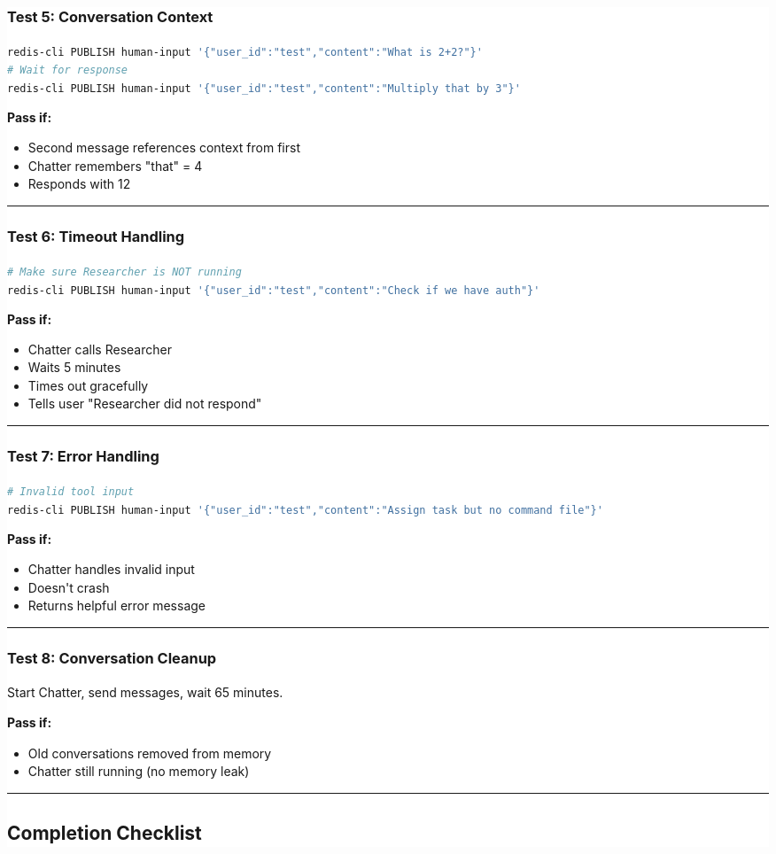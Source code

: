 ### Test 5: Conversation Context

```bash
redis-cli PUBLISH human-input '{"user_id":"test","content":"What is 2+2?"}'
# Wait for response
redis-cli PUBLISH human-input '{"user_id":"test","content":"Multiply that by 3"}'
```

**Pass if:**
- Second message references context from first
- Chatter remembers "that" = 4
- Responds with 12

---

### Test 6: Timeout Handling

```bash
# Make sure Researcher is NOT running
redis-cli PUBLISH human-input '{"user_id":"test","content":"Check if we have auth"}'
```

**Pass if:**
- Chatter calls Researcher
- Waits 5 minutes
- Times out gracefully
- Tells user "Researcher did not respond"

---

### Test 7: Error Handling

```bash
# Invalid tool input
redis-cli PUBLISH human-input '{"user_id":"test","content":"Assign task but no command file"}'
```

**Pass if:**
- Chatter handles invalid input
- Doesn't crash
- Returns helpful error message

---

### Test 8: Conversation Cleanup

Start Chatter, send messages, wait 65 minutes.

**Pass if:**
- Old conversations removed from memory
- Chatter still running (no memory leak)

---

## Completion Checklist
